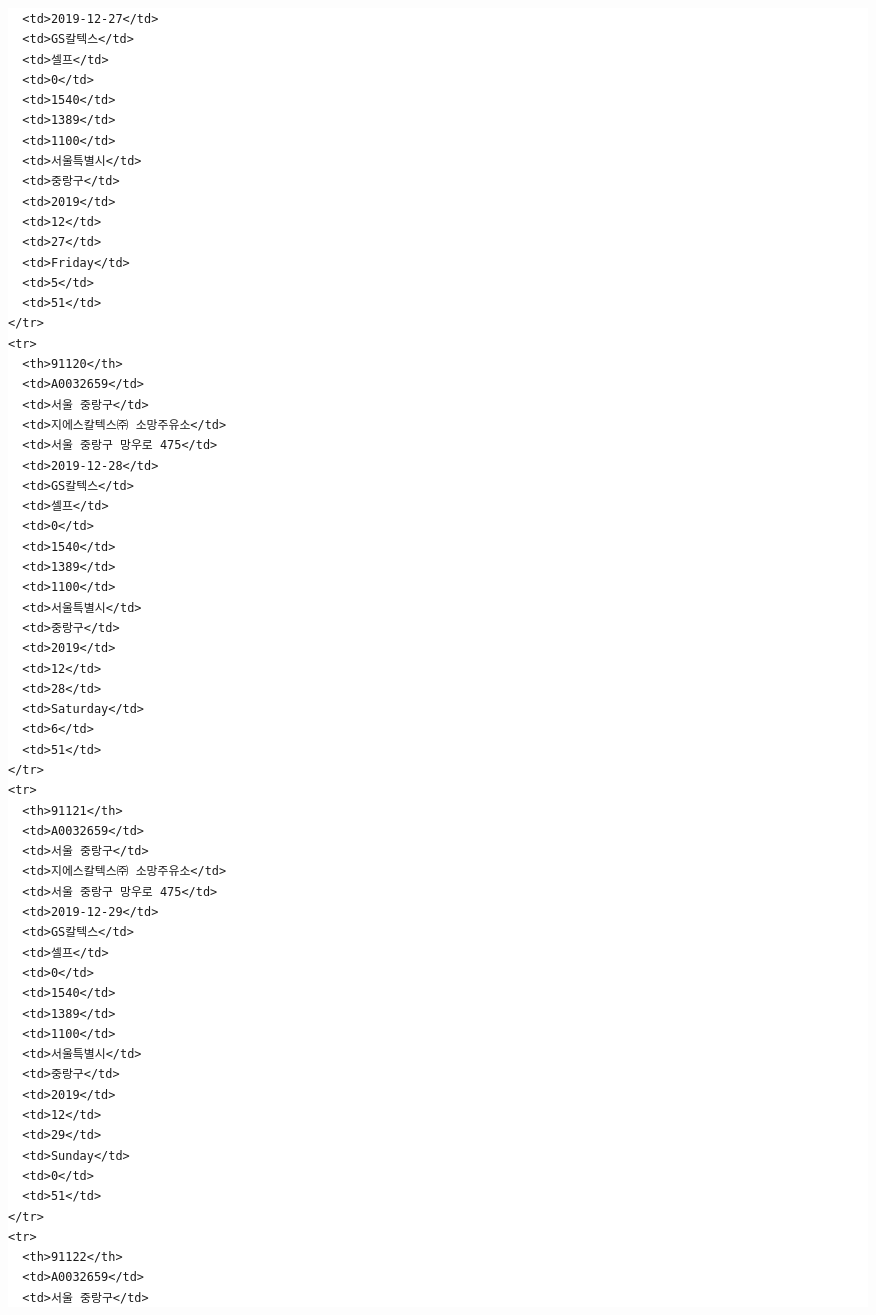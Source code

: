       <td>2019-12-27</td>
      <td>GS칼텍스</td>
      <td>셀프</td>
      <td>0</td>
      <td>1540</td>
      <td>1389</td>
      <td>1100</td>
      <td>서울특별시</td>
      <td>중랑구</td>
      <td>2019</td>
      <td>12</td>
      <td>27</td>
      <td>Friday</td>
      <td>5</td>
      <td>51</td>
    </tr>
    <tr>
      <th>91120</th>
      <td>A0032659</td>
      <td>서울 중랑구</td>
      <td>지에스칼텍스㈜ 소망주유소</td>
      <td>서울 중랑구 망우로 475</td>
      <td>2019-12-28</td>
      <td>GS칼텍스</td>
      <td>셀프</td>
      <td>0</td>
      <td>1540</td>
      <td>1389</td>
      <td>1100</td>
      <td>서울특별시</td>
      <td>중랑구</td>
      <td>2019</td>
      <td>12</td>
      <td>28</td>
      <td>Saturday</td>
      <td>6</td>
      <td>51</td>
    </tr>
    <tr>
      <th>91121</th>
      <td>A0032659</td>
      <td>서울 중랑구</td>
      <td>지에스칼텍스㈜ 소망주유소</td>
      <td>서울 중랑구 망우로 475</td>
      <td>2019-12-29</td>
      <td>GS칼텍스</td>
      <td>셀프</td>
      <td>0</td>
      <td>1540</td>
      <td>1389</td>
      <td>1100</td>
      <td>서울특별시</td>
      <td>중랑구</td>
      <td>2019</td>
      <td>12</td>
      <td>29</td>
      <td>Sunday</td>
      <td>0</td>
      <td>51</td>
    </tr>
    <tr>
      <th>91122</th>
      <td>A0032659</td>
      <td>서울 중랑구</td>